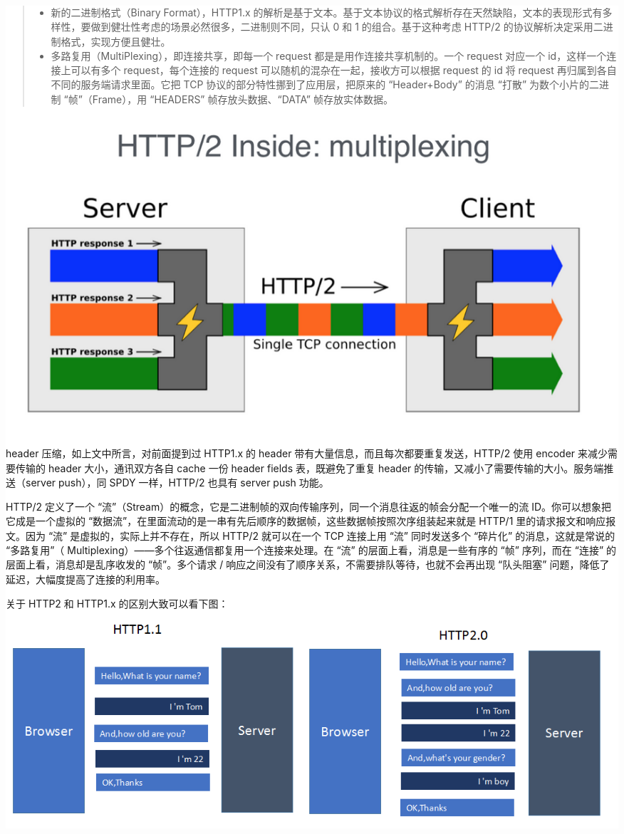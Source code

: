 >- 新的二进制格式（Binary Format），HTTP1.x 的解析是基于文本。基于文本协议的格式解析存在天然缺陷，文本的表现形式有多样性，要做到健壮性考虑的场景必然很多，二进制则不同，只认 0 和 1 的组合。基于这种考虑 HTTP/2 的协议解析决定采用二进制格式，实现方便且健壮。
>- 多路复用（MultiPlexing），即连接共享，即每一个 request 都是是用作连接共享机制的。一个 request 对应一个 id，这样一个连接上可以有多个 request，每个连接的 request 可以随机的混杂在一起，接收方可以根据 request 的 id 将 request 再归属到各自不同的服务端请求里面。它把 TCP 协议的部分特性挪到了应用层，把原来的 “Header+Body” 的消息 “打散” 为数个小片的二进制 “帧”（Frame），用 “HEADERS” 帧存放头数据、“DATA” 帧存放实体数据。

![HTTP2MP](../Resource/HTTP2MP.png)

header 压缩，如上文中所言，对前面提到过 HTTP1.x 的 header 带有大量信息，而且每次都要重复发送，HTTP/2 使用 encoder 来减少需要传输的 header 大小，通讯双方各自 cache 一份 header fields 表，既避免了重复 header 的传输，又减小了需要传输的大小。服务端推送（server push），同 SPDY 一样，HTTP/2 也具有 server push 功能。

HTTP/2 定义了一个 “流”（Stream）的概念，它是二进制帧的双向传输序列，同一个消息往返的帧会分配一个唯一的流 ID。你可以想象把它成是一个虚拟的 “数据流”，在里面流动的是一串有先后顺序的数据帧，这些数据帧按照次序组装起来就是 HTTP/1 里的请求报文和响应报文。因为 “流” 是虚拟的，实际上并不存在，所以 HTTP/2 就可以在一个 TCP 连接上用 “流” 同时发送多个 “碎片化” 的消息，这就是常说的 “多路复用”（  Multiplexing）——多个往返通信都复用一个连接来处理。在 “流” 的层面上看，消息是一些有序的 “帧” 序列，而在 “连接” 的层面上看，消息却是乱序收发的 “帧”。多个请求 / 响应之间没有了顺序关系，不需要排队等待，也就不会再出现 “队头阻塞” 问题，降低了延迟，大幅度提高了连接的利用率。

关于 HTTP2 和 HTTP1.x 的区别大致可以看下图：

![HTTP1.1&2.0](../Resource/HTTP1.1&2.0.png)
